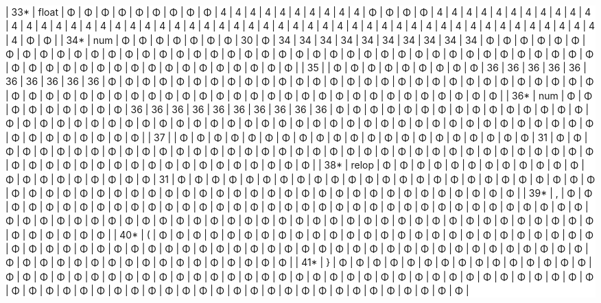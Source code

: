 |   33* |   float |     Φ |     Φ |     Φ |     Φ |     Φ |     Φ |     Φ |     Φ |     Φ |     4 |     4 |     4 |     4 |     4 |     4 |     4 |     4 |     4 |     4 |     Φ |     Φ |     Φ |     Φ |     4 |     4 |     4 |     4 |     4 |     4 |     4 |     4 |     4 |     4 |     4 |     4 |     4 |     4 |     4 |     4 |     4 |     4 |     4 |     4 |     4 |     4 |     4 |     4 |     4 |     4 |     4 |     4 |     4 |     4 |     4 |     4 |     4 |     4 |     4 |     4 |     4 |     4 |     4 |     4 |     4 |     4 |     4 |     4 |     4 |     4 |     4 |     4 |     4 |     4 |     4 |     4 |     Φ |     Φ |
|   34* |     num |     Φ |     Φ |     Φ |     Φ |     Φ |     Φ |     Φ |    30 |     Φ |    34 |    34 |    34 |    34 |    34 |    34 |    34 |    34 |    34 |    34 |     Φ |     Φ |     Φ |     Φ |     Φ |     Φ |     Φ |     Φ |     Φ |     Φ |     Φ |     Φ |     Φ |     Φ |     Φ |     Φ |     Φ |     Φ |     Φ |     Φ |     Φ |     Φ |     Φ |     Φ |     Φ |     Φ |     Φ |     Φ |     Φ |     Φ |     Φ |     Φ |     Φ |     Φ |     Φ |     Φ |     Φ |     Φ |     Φ |     Φ |     Φ |     Φ |     Φ |     Φ |     Φ |     Φ |     Φ |     Φ |     Φ |     Φ |     Φ |     Φ |     Φ |     Φ |     Φ |     Φ |     Φ |     Φ |
|   35  |         |     Φ |     Φ |     Φ |     Φ |     Φ |     Φ |     Φ |     Φ |     Φ |    36 |    36 |    36 |    36 |    36 |    36 |    36 |    36 |    36 |    36 |     Φ |     Φ |     Φ |     Φ |     Φ |     Φ |     Φ |     Φ |     Φ |     Φ |     Φ |     Φ |     Φ |     Φ |     Φ |     Φ |     Φ |     Φ |     Φ |     Φ |     Φ |     Φ |     Φ |     Φ |     Φ |     Φ |     Φ |     Φ |     Φ |     Φ |     Φ |     Φ |     Φ |     Φ |     Φ |     Φ |     Φ |     Φ |     Φ |     Φ |     Φ |     Φ |     Φ |     Φ |     Φ |     Φ |     Φ |     Φ |     Φ |     Φ |     Φ |     Φ |     Φ |     Φ |     Φ |     Φ |     Φ |     Φ |
|   36* |     num |     Φ |     Φ |     Φ |     Φ |     Φ |     Φ |     Φ |     Φ |     Φ |    36 |    36 |    36 |    36 |    36 |    36 |    36 |    36 |    36 |    36 |     Φ |     Φ |     Φ |     Φ |     Φ |     Φ |     Φ |     Φ |     Φ |     Φ |     Φ |     Φ |     Φ |     Φ |     Φ |     Φ |     Φ |     Φ |     Φ |     Φ |     Φ |     Φ |     Φ |     Φ |     Φ |     Φ |     Φ |     Φ |     Φ |     Φ |     Φ |     Φ |     Φ |     Φ |     Φ |     Φ |     Φ |     Φ |     Φ |     Φ |     Φ |     Φ |     Φ |     Φ |     Φ |     Φ |     Φ |     Φ |     Φ |     Φ |     Φ |     Φ |     Φ |     Φ |     Φ |     Φ |     Φ |     Φ |
|   37  |         |     Φ |     Φ |     Φ |     Φ |     Φ |     Φ |     Φ |     Φ |     Φ |     Φ |     Φ |     Φ |     Φ |     Φ |     Φ |     Φ |     Φ |     Φ |     Φ |     Φ |     Φ |    31 |     Φ |     Φ |     Φ |     Φ |     Φ |     Φ |     Φ |     Φ |     Φ |     Φ |     Φ |     Φ |     Φ |     Φ |     Φ |     Φ |     Φ |     Φ |     Φ |     Φ |     Φ |     Φ |     Φ |     Φ |     Φ |     Φ |     Φ |     Φ |     Φ |     Φ |     Φ |     Φ |     Φ |     Φ |     Φ |     Φ |     Φ |     Φ |     Φ |     Φ |     Φ |     Φ |     Φ |     Φ |     Φ |     Φ |     Φ |     Φ |     Φ |     Φ |     Φ |     Φ |     Φ |     Φ |     Φ |
|   38* |   relop |     Φ |     Φ |     Φ |     Φ |     Φ |     Φ |     Φ |     Φ |     Φ |     Φ |     Φ |     Φ |     Φ |     Φ |     Φ |     Φ |     Φ |     Φ |     Φ |     Φ |     Φ |    31 |     Φ |     Φ |     Φ |     Φ |     Φ |     Φ |     Φ |     Φ |     Φ |     Φ |     Φ |     Φ |     Φ |     Φ |     Φ |     Φ |     Φ |     Φ |     Φ |     Φ |     Φ |     Φ |     Φ |     Φ |     Φ |     Φ |     Φ |     Φ |     Φ |     Φ |     Φ |     Φ |     Φ |     Φ |     Φ |     Φ |     Φ |     Φ |     Φ |     Φ |     Φ |     Φ |     Φ |     Φ |     Φ |     Φ |     Φ |     Φ |     Φ |     Φ |     Φ |     Φ |     Φ |     Φ |     Φ |
|   39* |       , |     Φ |     Φ |     Φ |     Φ |     Φ |     Φ |     Φ |     Φ |     Φ |     Φ |     Φ |     Φ |     Φ |     Φ |     Φ |     Φ |     Φ |     Φ |     Φ |     Φ |     Φ |     Φ |     Φ |     Φ |     Φ |     Φ |     Φ |     Φ |     Φ |     Φ |     Φ |     Φ |     Φ |     Φ |     Φ |     Φ |     Φ |     Φ |     Φ |     Φ |     Φ |     Φ |     Φ |     Φ |     Φ |     Φ |     Φ |     Φ |     Φ |     Φ |     Φ |     Φ |     Φ |     Φ |     Φ |     Φ |     Φ |     Φ |     Φ |     Φ |     Φ |     Φ |     Φ |     Φ |     Φ |     Φ |     Φ |     Φ |     Φ |     Φ |     Φ |     Φ |     Φ |     Φ |     Φ |     Φ |     Φ |
|   40* |       ( |     Φ |     Φ |     Φ |     Φ |     Φ |     Φ |     Φ |     Φ |     Φ |     Φ |     Φ |     Φ |     Φ |     Φ |     Φ |     Φ |     Φ |     Φ |     Φ |     Φ |     Φ |     Φ |     Φ |     Φ |     Φ |     Φ |     Φ |     Φ |     Φ |     Φ |     Φ |     Φ |     Φ |     Φ |     Φ |     Φ |     Φ |     Φ |     Φ |     Φ |     Φ |     Φ |     Φ |     Φ |     Φ |     Φ |     Φ |     Φ |     Φ |     Φ |     Φ |     Φ |     Φ |     Φ |     Φ |     Φ |     Φ |     Φ |     Φ |     Φ |     Φ |     Φ |     Φ |     Φ |     Φ |     Φ |     Φ |     Φ |     Φ |     Φ |     Φ |     Φ |     Φ |     Φ |     Φ |     Φ |     Φ |
|   41* |       } |     Φ |     Φ |     Φ |     Φ |     Φ |     Φ |     Φ |     Φ |     Φ |     Φ |     Φ |     Φ |     Φ |     Φ |     Φ |     Φ |     Φ |     Φ |     Φ |     Φ |     Φ |     Φ |     Φ |     Φ |     Φ |     Φ |     Φ |     Φ |     Φ |     Φ |     Φ |     Φ |     Φ |     Φ |     Φ |     Φ |     Φ |     Φ |     Φ |     Φ |     Φ |     Φ |     Φ |     Φ |     Φ |     Φ |     Φ |     Φ |     Φ |     Φ |     Φ |     Φ |     Φ |     Φ |     Φ |     Φ |     Φ |     Φ |     Φ |     Φ |     Φ |     Φ |     Φ |     Φ |     Φ |     Φ |     Φ |     Φ |     Φ |     Φ |     Φ |     Φ |     Φ |     Φ |     Φ |     Φ |     Φ |